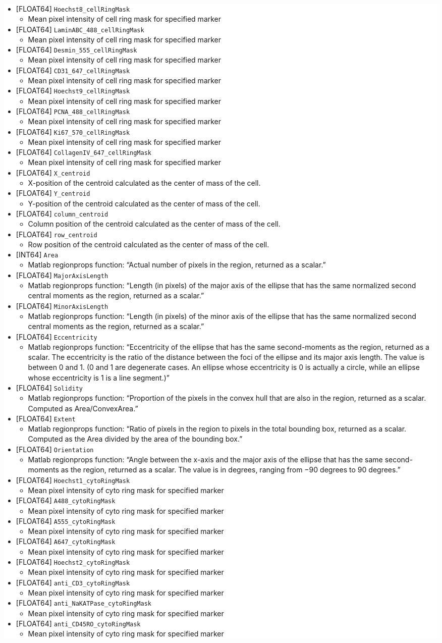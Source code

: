 * [FLOAT64]    `Hoechst8_cellRingMask`
  - Mean pixel intensity of cell ring mask for specified marker
* [FLOAT64]    `LaminABC_488_cellRingMask`
  - Mean pixel intensity of cell ring mask for specified marker
* [FLOAT64]    `Desmin_555_cellRingMask`
  - Mean pixel intensity of cell ring mask for specified marker
* [FLOAT64]    `CD31_647_cellRingMask`
  - Mean pixel intensity of cell ring mask for specified marker
* [FLOAT64]    `Hoechst9_cellRingMask`
  - Mean pixel intensity of cell ring mask for specified marker
* [FLOAT64]    `PCNA_488_cellRingMask`
  - Mean pixel intensity of cell ring mask for specified marker
* [FLOAT64]    `Ki67_570_cellRingMask`
  - Mean pixel intensity of cell ring mask for specified marker
* [FLOAT64]    `CollagenIV_647_cellRingMask`
  - Mean pixel intensity of cell ring mask for specified marker
* [FLOAT64]    `X_centroid`
  - X-position of the centroid calculated as the center of mass of the cell.
* [FLOAT64]    `Y_centroid`
  - Y-position of the centroid calculated as the center of mass of the cell.
* [FLOAT64]    `column_centroid`
  - Column position of the centroid calculated as the center of mass of the cell.
* [FLOAT64]    `row_centroid`
  - Row position of the centroid calculated as the center of mass of the cell.
* [INT64]    `Area`
  - Matlab regionprops function: “Actual number of pixels in the region, returned as a scalar.”
* [FLOAT64]    `MajorAxisLength`
  - Matlab regionprops function: “Length (in pixels) of the major axis of the ellipse that has the same normalized second central moments as the region, returned as a scalar.”
* [FLOAT64]    `MinorAxisLength`
  - Matlab regionprops function: “Length (in pixels) of the minor axis of the ellipse that has the same normalized second central moments as the region, returned as a scalar.”
* [FLOAT64]    `Eccentricity`
  - Matlab regionprops function: “Eccentricity of the ellipse that has the same second-moments as the region, returned as a scalar. The eccentricity is the ratio of the distance between the foci of the ellipse and its major axis length. The value is between 0 and 1. (0 and 1 are degenerate cases. An ellipse whose eccentricity is 0 is actually a circle, while an ellipse whose eccentricity is 1 is a line segment.)”
* [FLOAT64]    `Solidity`
  - Matlab regionprops function: “Proportion of the pixels in the convex hull that are also in the region, returned as a scalar. Computed as Area/ConvexArea.”
* [FLOAT64]    `Extent`
  - Matlab regionprops function: “Ratio of pixels in the region to pixels in the total bounding box, returned as a scalar. Computed as the Area divided by the area of the bounding box.”
* [FLOAT64]    `Orientation`
  - Matlab regionprops function: “Angle between the x-axis and the major axis of the ellipse that has the same second-moments as the region, returned as a scalar. The value is in degrees, ranging from −90 degrees to 90 degrees.”
* [FLOAT64]    `Hoechst1_cytoRingMask`
  - Mean pixel intensity of cyto ring mask for specified marker
* [FLOAT64]    `A488_cytoRingMask`
  - Mean pixel intensity of cyto ring mask for specified marker
* [FLOAT64]    `A555_cytoRingMask`
  - Mean pixel intensity of cyto ring mask for specified marker
* [FLOAT64]    `A647_cytoRingMask`
  - Mean pixel intensity of cyto ring mask for specified marker
* [FLOAT64]    `Hoechst2_cytoRingMask`
  - Mean pixel intensity of cyto ring mask for specified marker
* [FLOAT64]    `anti_CD3_cytoRingMask`
  - Mean pixel intensity of cyto ring mask for specified marker
* [FLOAT64]    `anti_NaKATPase_cytoRingMask`
  - Mean pixel intensity of cyto ring mask for specified marker
* [FLOAT64]    `anti_CD45RO_cytoRingMask`
  - Mean pixel intensity of cyto ring mask for specified marker